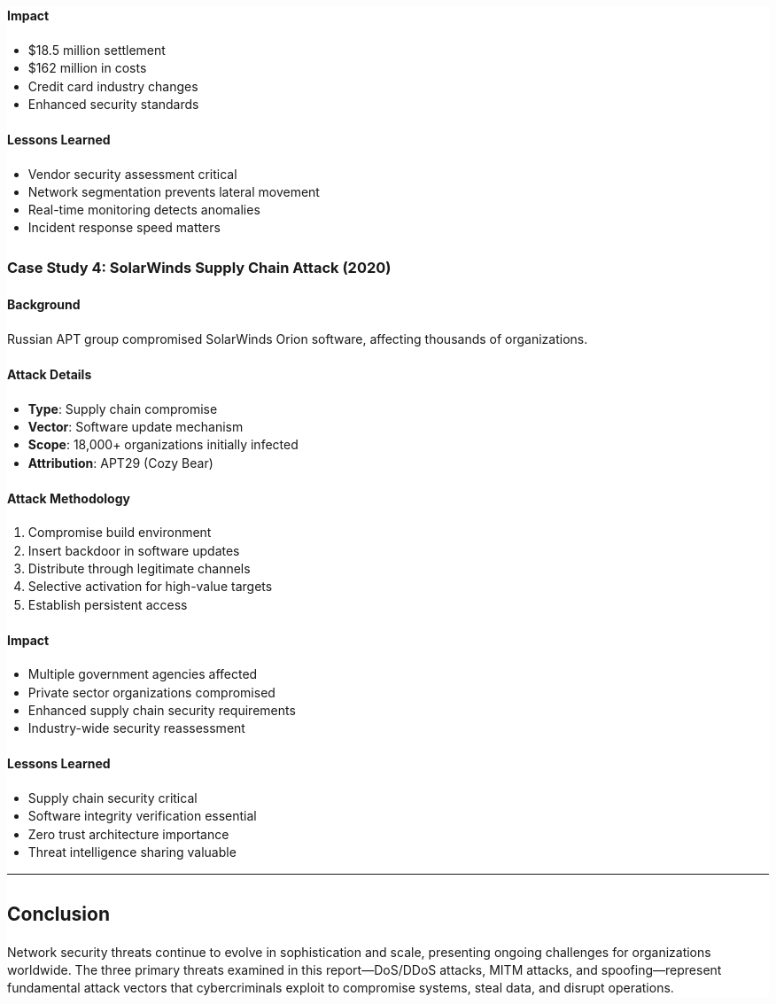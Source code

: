 #### Impact
- $18.5 million settlement
- $162 million in costs
- Credit card industry changes
- Enhanced security standards

#### Lessons Learned
- Vendor security assessment critical
- Network segmentation prevents lateral movement
- Real-time monitoring detects anomalies
- Incident response speed matters

### Case Study 4: SolarWinds Supply Chain Attack (2020)

#### Background
Russian APT group compromised SolarWinds Orion software, affecting thousands of organizations.

#### Attack Details
- **Type**: Supply chain compromise
- **Vector**: Software update mechanism
- **Scope**: 18,000+ organizations initially infected
- **Attribution**: APT29 (Cozy Bear)

#### Attack Methodology
1. Compromise build environment
2. Insert backdoor in software updates
3. Distribute through legitimate channels
4. Selective activation for high-value targets
5. Establish persistent access

#### Impact
- Multiple government agencies affected
- Private sector organizations compromised
- Enhanced supply chain security requirements
- Industry-wide security reassessment

#### Lessons Learned
- Supply chain security critical
- Software integrity verification essential
- Zero trust architecture importance
- Threat intelligence sharing valuable

---

## Conclusion

Network security threats continue to evolve in sophistication and scale, presenting ongoing challenges for organizations worldwide. The three primary threats examined in this report—DoS/DDoS attacks, MITM attacks, and spoofing—represent fundamental attack vectors that cybercriminals exploit to compromise systems, steal data, and disrupt operations.
